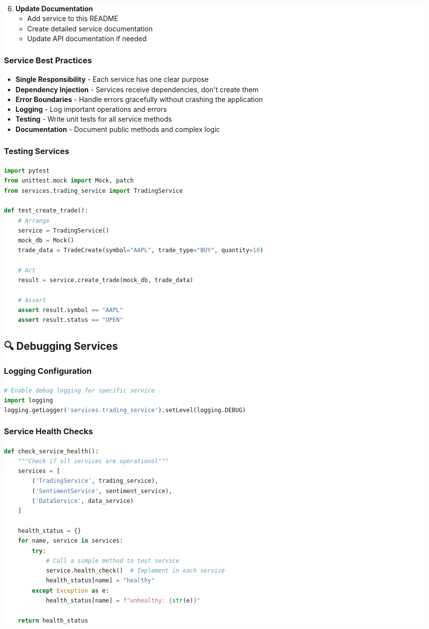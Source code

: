 6. **Update Documentation**
   - Add service to this README
   - Create detailed service documentation
   - Update API documentation if needed

### Service Best Practices

- **Single Responsibility** - Each service has one clear purpose
- **Dependency Injection** - Services receive dependencies, don't create them
- **Error Boundaries** - Handle errors gracefully without crashing the application
- **Logging** - Log important operations and errors
- **Testing** - Write unit tests for all service methods
- **Documentation** - Document public methods and complex logic

### Testing Services

```python
import pytest
from unittest.mock import Mock, patch
from services.trading_service import TradingService

def test_create_trade():
    # Arrange
    service = TradingService()
    mock_db = Mock()
    trade_data = TradeCreate(symbol="AAPL", trade_type="BUY", quantity=10)
    
    # Act
    result = service.create_trade(mock_db, trade_data)
    
    # Assert
    assert result.symbol == "AAPL"
    assert result.status == "OPEN"
```

## 🔍 Debugging Services

### Logging Configuration
```python
# Enable debug logging for specific service
import logging
logging.getLogger('services.trading_service').setLevel(logging.DEBUG)
```

### Service Health Checks
```python
def check_service_health():
    """Check if all services are operational"""
    services = [
        ('TradingService', trading_service),
        ('SentimentService', sentiment_service),
        ('DataService', data_service)
    ]
    
    health_status = {}
    for name, service in services:
        try:
            # Call a simple method to test service
            service.health_check()  # Implement in each service
            health_status[name] = "healthy"
        except Exception as e:
            health_status[name] = f"unhealthy: {str(e)}"
    
    return health_status
```